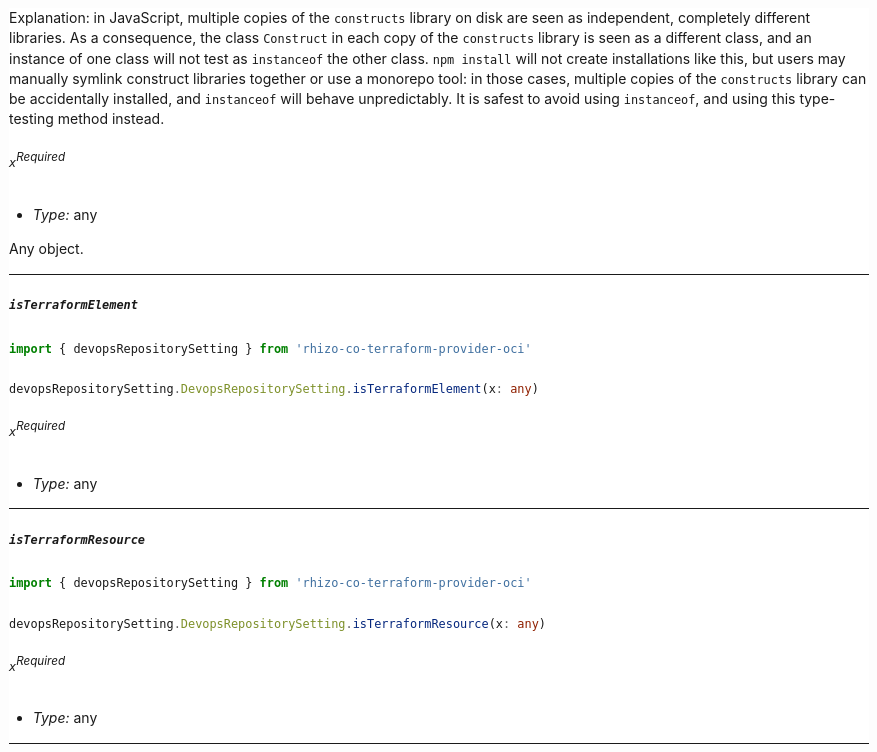 Explanation: in JavaScript, multiple copies of the `constructs` library on
disk are seen as independent, completely different libraries. As a
consequence, the class `Construct` in each copy of the `constructs` library
is seen as a different class, and an instance of one class will not test as
`instanceof` the other class. `npm install` will not create installations
like this, but users may manually symlink construct libraries together or
use a monorepo tool: in those cases, multiple copies of the `constructs`
library can be accidentally installed, and `instanceof` will behave
unpredictably. It is safest to avoid using `instanceof`, and using
this type-testing method instead.

###### `x`<sup>Required</sup> <a name="x" id="rhizo-co-terraform-provider-oci.devopsRepositorySetting.DevopsRepositorySetting.isConstruct.parameter.x"></a>

- *Type:* any

Any object.

---

##### `isTerraformElement` <a name="isTerraformElement" id="rhizo-co-terraform-provider-oci.devopsRepositorySetting.DevopsRepositorySetting.isTerraformElement"></a>

```typescript
import { devopsRepositorySetting } from 'rhizo-co-terraform-provider-oci'

devopsRepositorySetting.DevopsRepositorySetting.isTerraformElement(x: any)
```

###### `x`<sup>Required</sup> <a name="x" id="rhizo-co-terraform-provider-oci.devopsRepositorySetting.DevopsRepositorySetting.isTerraformElement.parameter.x"></a>

- *Type:* any

---

##### `isTerraformResource` <a name="isTerraformResource" id="rhizo-co-terraform-provider-oci.devopsRepositorySetting.DevopsRepositorySetting.isTerraformResource"></a>

```typescript
import { devopsRepositorySetting } from 'rhizo-co-terraform-provider-oci'

devopsRepositorySetting.DevopsRepositorySetting.isTerraformResource(x: any)
```

###### `x`<sup>Required</sup> <a name="x" id="rhizo-co-terraform-provider-oci.devopsRepositorySetting.DevopsRepositorySetting.isTerraformResource.parameter.x"></a>

- *Type:* any

---
